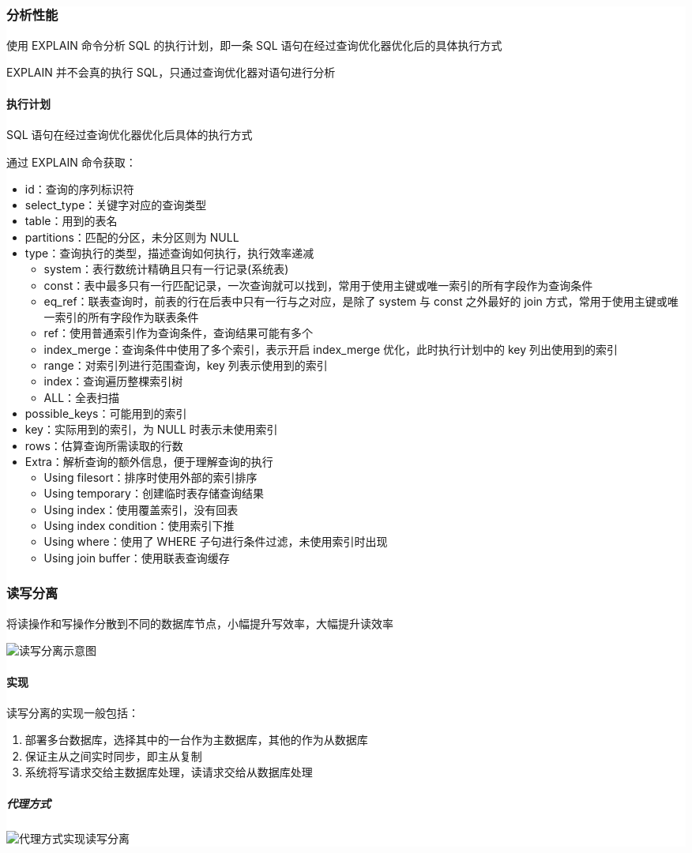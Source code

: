 ### 分析性能

使用 EXPLAIN 命令分析 SQL 的执行计划，即一条 SQL 语句在经过查询优化器优化后的具体执行方式

EXPLAIN 并不会真的执行 SQL，只通过查询优化器对语句进行分析

#### 执行计划

SQL 语句在经过查询优化器优化后具体的执行方式

通过 EXPLAIN 命令获取：

- id：查询的序列标识符
- select_type：关键字对应的查询类型
- table：用到的表名
- partitions：匹配的分区，未分区则为 NULL
- type：查询执行的类型，描述查询如何执行，执行效率递减
  - system：表行数统计精确且只有一行记录(系统表)
  - const：表中最多只有一行匹配记录，一次查询就可以找到，常用于使用主键或唯一索引的所有字段作为查询条件
  - eq_ref：联表查询时，前表的行在后表中只有一行与之对应，是除了 system 与 const 之外最好的 join 方式，常用于使用主键或唯一索引的所有字段作为联表条件
  - ref：使用普通索引作为查询条件，查询结果可能有多个
  - index_merge：查询条件中使用了多个索引，表示开启 index_merge 优化，此时执行计划中的 key 列出使用到的索引
  - range：对索引列进行范围查询，key 列表示使用到的索引
  - index：查询遍历整棵索引树
  - ALL：全表扫描
- possible_keys：可能用到的索引
- key：实际用到的索引，为 NULL 时表示未使用索引
- rows：估算查询所需读取的行数
- Extra：解析查询的额外信息，便于理解查询的执行
  - Using filesort：排序时使用外部的索引排序
  - Using temporary：创建临时表存储查询结果
  - Using index：使用覆盖索引，没有回表
  - Using index condition：使用索引下推
  - Using where：使用了 WHERE 子句进行条件过滤，未使用索引时出现
  - Using join buffer：使用联表查询缓存

### 读写分离

将读操作和写操作分散到不同的数据库节点，小幅提升写效率，大幅提升读效率

![读写分离示意图](https://oss.javaguide.cn/github/javaguide/high-performance/read-and-write-separation-and-library-subtable/read-and-write-separation.png)

#### 实现

读写分离的实现一般包括：

1. 部署多台数据库，选择其中的一台作为主数据库，其他的作为从数据库
2. 保证主从之间实时同步，即主从复制
3. 系统将写请求交给主数据库处理，读请求交给从数据库处理

##### 代理方式

![代理方式实现读写分离](https://oss.javaguide.cn/github/javaguide/high-performance/read-and-write-separation-and-library-subtable/read-and-write-separation-proxy.png)
